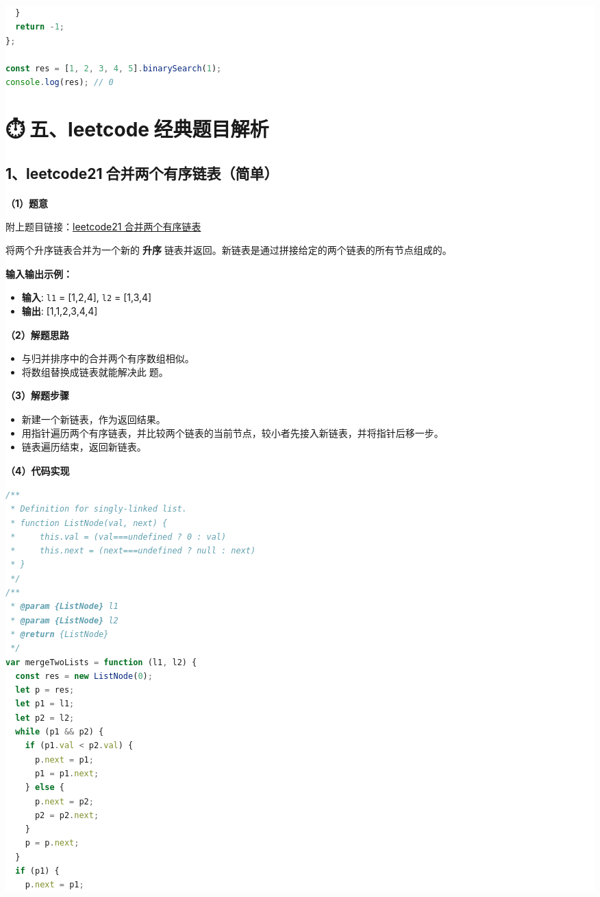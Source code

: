 ```js
  }
  return -1;
};

const res = [1, 2, 3, 4, 5].binarySearch(1);
console.log(res); // 0
```

# ⏱️ 五、leetcode 经典题目解析

## 1、leetcode21 合并两个有序链表（简单）

**（1）题意**

附上题目链接：[leetcode21 合并两个有序链表](https://leetcode-cn.com/problems/merge-two-sorted-lists/)

将两个升序链表合并为一个新的 **升序** 链表并返回。新链表是通过拼接给定的两个链表的所有节点组成的。

**输入输出示例：**

- **输入**: `l1` = [1,2,4], `l2` = [1,3,4]
- **输出**: [1,1,2,3,4,4]

**（2）解题思路**

- 与归并排序中的合并两个有序数组相似。
- 将数组替换成链表就能解决此 题。

**（3）解题步骤**

- 新建一个新链表，作为返回结果。
- 用指针遍历两个有序链表，并比较两个链表的当前节点，较小者先接入新链表，并将指针后移一步。
- 链表遍历结束，返回新链表。

**（4）代码实现**

```js
/**
 * Definition for singly-linked list.
 * function ListNode(val, next) {
 *     this.val = (val===undefined ? 0 : val)
 *     this.next = (next===undefined ? null : next)
 * }
 */
/**
 * @param {ListNode} l1
 * @param {ListNode} l2
 * @return {ListNode}
 */
var mergeTwoLists = function (l1, l2) {
  const res = new ListNode(0);
  let p = res;
  let p1 = l1;
  let p2 = l2;
  while (p1 && p2) {
    if (p1.val < p2.val) {
      p.next = p1;
      p1 = p1.next;
    } else {
      p.next = p2;
      p2 = p2.next;
    }
    p = p.next;
  }
  if (p1) {
    p.next = p1;
```
